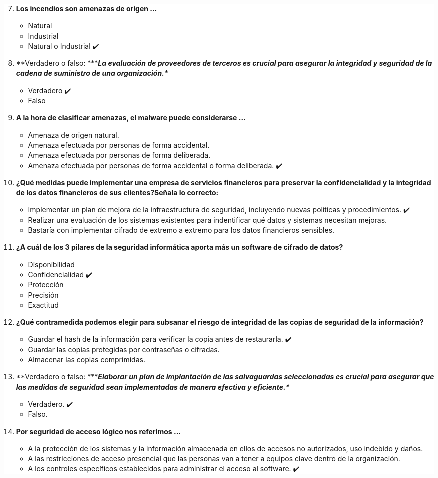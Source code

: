7. **Los incendios son amenazas de origen …**

   -  Natural
   -  Industrial
   -  Natural o Industrial :heavy_check_mark:

8. **Verdadero o falso: \******La evaluación de proveedores de terceros es crucial para asegurar la integridad y seguridad de la cadena de suministro de una organización.\****  

   - Verdadero :heavy_check_mark:
   - Falso

9. **A la hora de clasificar amenazas, el malware puede considerarse …**

   -  Amenaza de origen natural.
   -  Amenaza efectuada por personas de forma accidental.
   -  Amenaza efectuada por personas de forma deliberada. ​​
   -  Amenaza efectuada por personas de forma accidental o forma deliberada. :heavy_check_mark:

10. **¿Qué medidas puede implementar una empresa de servicios financieros para preservar la confidencialidad y la integridad de los datos financieros de sus clientes?Señala lo correcto:**

    - Implementar un plan de mejora de la infraestructura de seguridad, incluyendo nuevas políticas y procedimientos.  :heavy_check_mark:
    - Realizar una evaluación de los sistemas existentes para indentificar qué datos y sistemas necesitan mejoras.
    - Bastaría con implementar cifrado de extremo a extremo para los datos financieros sensibles.

11. **¿A cuál de los 3 pilares de la seguridad informática aporta más un software de cifrado de datos?**

    -  Disponibilidad
    -  Confidencialidad :heavy_check_mark:
    -  Protección
    -  Precisión
    -  Exactitud

12. **¿Qué contramedida podemos elegir para subsanar el riesgo de integridad de las copias de seguridad de la información?**

    -  Guardar el hash de la información para verificar la copia antes de restaurarla. :heavy_check_mark: 
    -  Guardar las copias protegidas por contraseñas o cifradas.
    -  Almacenar las copias comprimidas.

13. **Verdadero o falso: \******Elaborar un plan de implantación de las salvaguardas seleccionadas es crucial para asegurar que las medidas de seguridad sean implementadas de manera efectiva y eficiente.\**** 

    -  Verdadero. :heavy_check_mark:
    -  Falso.​​

14. **Por seguridad de acceso lógico nos referimos …**

    -  A la protección de los sistemas y la información almacenada en ellos de accesos no autorizados, uso indebido y daños.
    -  A las restricciones de acceso presencial que las personas van a tener a equipos clave dentro de la organización.
    -  A los controles específicos establecidos para administrar el acceso al software. :heavy_check_mark:
